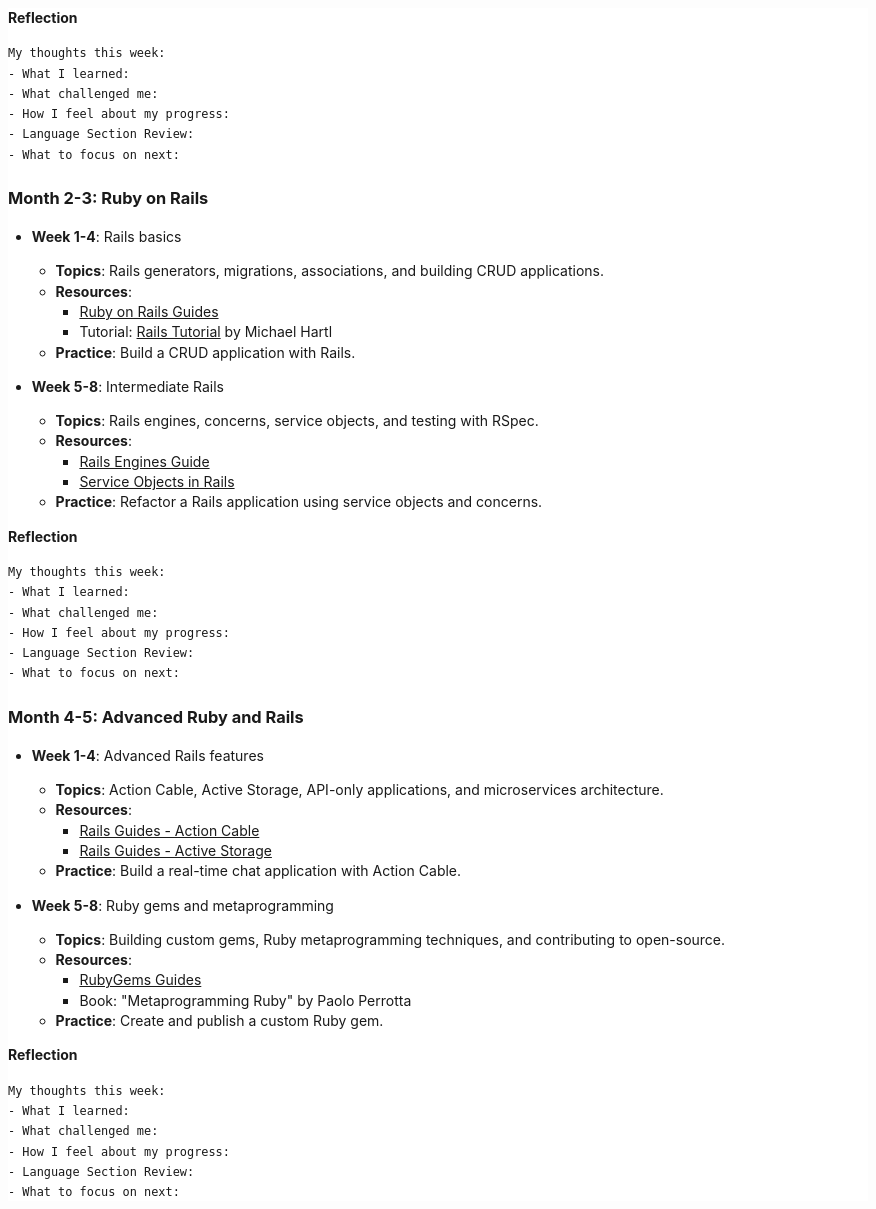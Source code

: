 **Reflection**
```
My thoughts this week:
- What I learned:
- What challenged me:
- How I feel about my progress:
- Language Section Review:
- What to focus on next:
```

### Month 2-3: Ruby on Rails
- **Week 1-4**: Rails basics
  - **Topics**: Rails generators, migrations, associations, and building CRUD applications.
  - **Resources**:
    - [Ruby on Rails Guides](https://guides.rubyonrails.org/)
    - Tutorial: [Rails Tutorial](https://www.railstutorial.org/book) by Michael Hartl
  - **Practice**: Build a CRUD application with Rails.

- **Week 5-8**: Intermediate Rails
  - **Topics**: Rails engines, concerns, service objects, and testing with RSpec.
  - **Resources**:
    - [Rails Engines Guide](https://guides.rubyonrails.org/engines.html)
    - [Service Objects in Rails](https://blog.appsignal.com/2020/06/09/service-objects-in-ruby-on-rails.html)
  - **Practice**: Refactor a Rails application using service objects and concerns.

**Reflection**
```
My thoughts this week:
- What I learned:
- What challenged me:
- How I feel about my progress:
- Language Section Review:
- What to focus on next:
```

### Month 4-5: Advanced Ruby and Rails
- **Week 1-4**: Advanced Rails features
  - **Topics**: Action Cable, Active Storage, API-only applications, and microservices architecture.
  - **Resources**:
    - [Rails Guides - Action Cable](https://guides.rubyonrails.org/action_cable_overview.html)
    - [Rails Guides - Active Storage](https://guides.rubyonrails.org/active_storage_overview.html)
  - **Practice**: Build a real-time chat application with Action Cable.

- **Week 5-8**: Ruby gems and metaprogramming
  - **Topics**: Building custom gems, Ruby metaprogramming techniques, and contributing to open-source.
  - **Resources**:
    - [RubyGems Guides](https://guides.rubygems.org/)
    - Book: "Metaprogramming Ruby" by Paolo Perrotta
  - **Practice**: Create and publish a custom Ruby gem.

**Reflection**
```
My thoughts this week:
- What I learned:
- What challenged me:
- How I feel about my progress:
- Language Section Review:
- What to focus on next:
```

